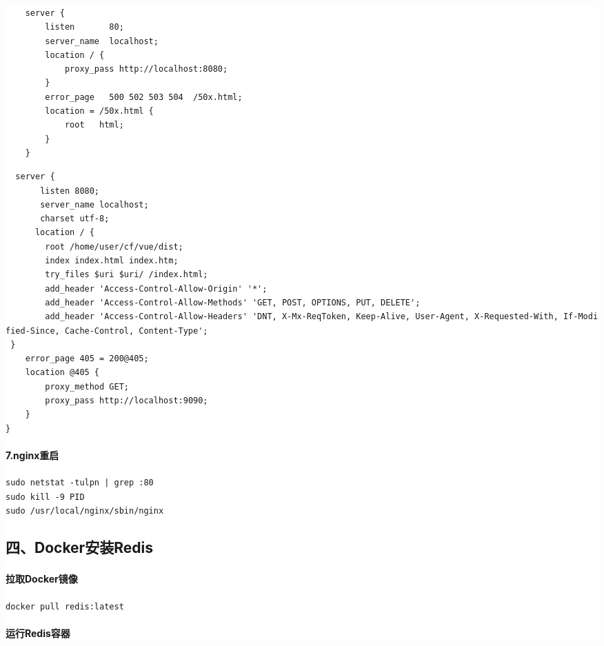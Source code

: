 ~~~nginx
    server {
        listen       80;
        server_name  localhost;
        location / {
            proxy_pass http://localhost:8080;
        }
        error_page   500 502 503 504  /50x.html;
        location = /50x.html {
            root   html;        
    	}
    }
~~~

~~~nginx
  server {
       listen 8080;
       server_name localhost;
       charset utf-8;
      location / {
        root /home/user/cf/vue/dist;
        index index.html index.htm;
        try_files $uri $uri/ /index.html;
        add_header 'Access-Control-Allow-Origin' '*';
        add_header 'Access-Control-Allow-Methods' 'GET, POST, OPTIONS, PUT, DELETE';
        add_header 'Access-Control-Allow-Headers' 'DNT, X-Mx-ReqToken, Keep-Alive, User-Agent, X-Requested-With, If-Modified-Since, Cache-Control, Content-Type';
 }
    error_page 405 = 200@405;
    location @405 {
        proxy_method GET;
        proxy_pass http://localhost:9090;
    }
}
~~~

#### 7.nginx重启

~~~shell
sudo netstat -tulpn | grep :80
sudo kill -9 PID
sudo /usr/local/nginx/sbin/nginx
~~~

## 四、Docker安装Redis 

#### 拉取Docker镜像

~~~shell
docker pull redis:latest
~~~

#### 运行Redis容器

